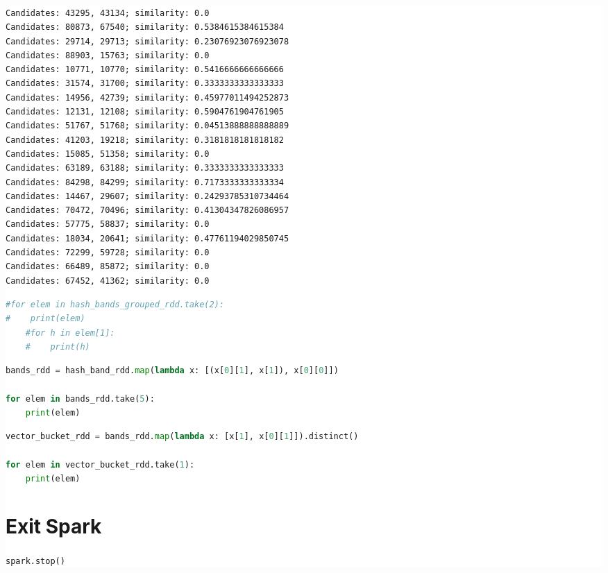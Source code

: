     Candidates: 43295, 43134; similarity: 0.0
    Candidates: 80873, 67540; similarity: 0.5384615384615384
    Candidates: 29714, 29713; similarity: 0.23076923076923078
    Candidates: 88903, 15763; similarity: 0.0
    Candidates: 10771, 10770; similarity: 0.5416666666666666
    Candidates: 31574, 31700; similarity: 0.3333333333333333
    Candidates: 14956, 42739; similarity: 0.45977011494252873
    Candidates: 12131, 12108; similarity: 0.5904761904761905
    Candidates: 51767, 51768; similarity: 0.04513888888888889
    Candidates: 41203, 19218; similarity: 0.3181818181818182
    Candidates: 15085, 51358; similarity: 0.0
    Candidates: 63189, 63188; similarity: 0.3333333333333333
    Candidates: 84298, 84299; similarity: 0.7173333333333334
    Candidates: 14467, 29607; similarity: 0.24293785310734464
    Candidates: 70472, 70496; similarity: 0.41304347826086957
    Candidates: 57775, 58837; similarity: 0.0
    Candidates: 18034, 20641; similarity: 0.47761194029850745
    Candidates: 72299, 59728; similarity: 0.0
    Candidates: 66489, 85872; similarity: 0.0
    Candidates: 67452, 41362; similarity: 0.0



```python
#for elem in hash_bands_grouped_rdd.take(2):
#    print(elem)
    #for h in elem[1]:
    #    print(h)
```


```python
bands_rdd = hash_band_rdd.map(lambda x: [(x[0][1], x[1]), x[0][0]]) 

for elem in bands_rdd.take(5):
    print(elem)
```


```python
vector_bucket_rdd = bands_rdd.map(lambda x: [x[1], x[0][1]]).distinct()

for elem in vector_bucket_rdd.take(1):
    print(elem)
```


```python

```


```python

```


```python

```

# Exit Spark


```python
spark.stop()
```


```python

```
